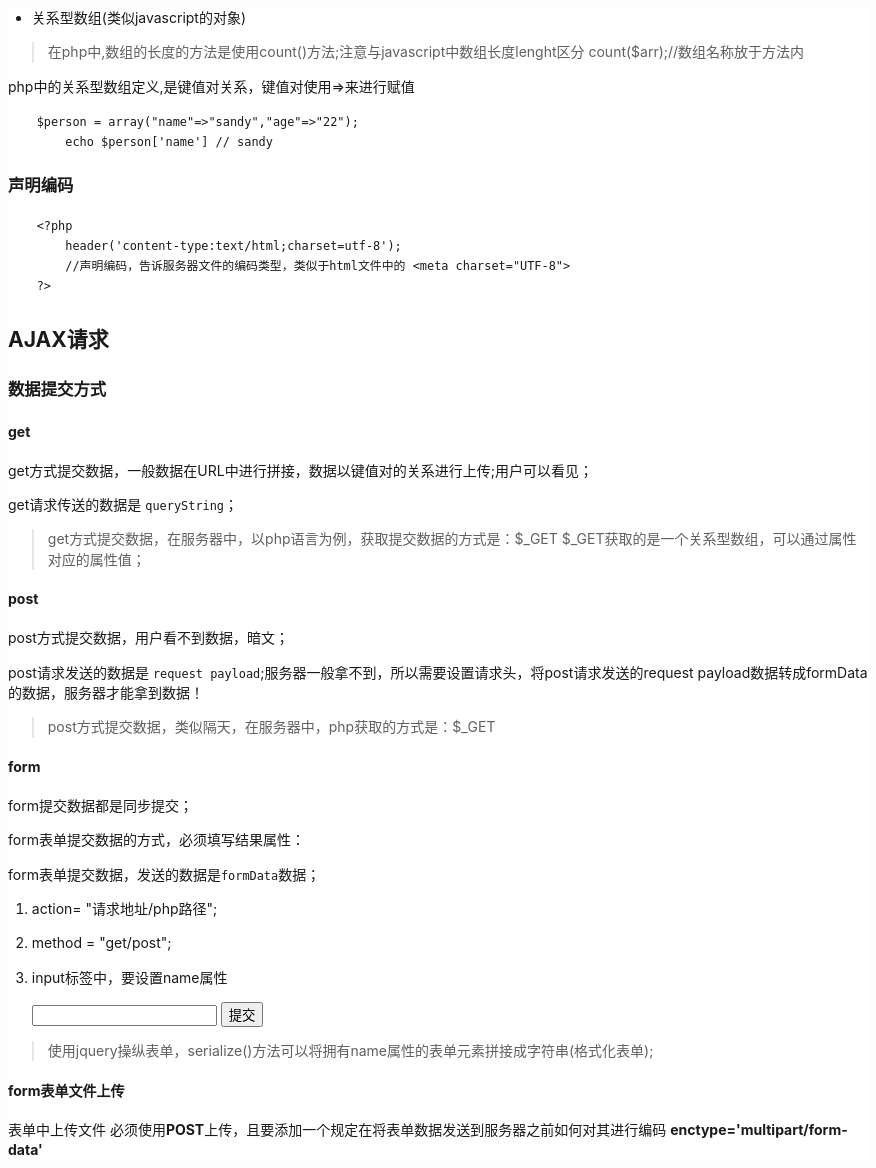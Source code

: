 - 关系型数组(类似javascript的对象)

> 在php中,数组的长度的方法是使用count()方法;注意与javascript中数组长度lenght区分
> count($arr);//数组名称放于方法内

php中的关系型数组定义,是键值对关系，键值对使用=>来进行赋值

		$person = array("name"=>"sandy","age"=>"22");
			echo $person['name'] // sandy

###   声明编码

		<?php
			header('content-type:text/html;charset=utf-8');
			//声明编码，告诉服务器文件的编码类型，类似于html文件中的 <meta charset="UTF-8">
		?>


##   AJAX请求
###   数据提交方式
####  get

get方式提交数据，一般数据在URL中进行拼接，数据以键值对的关系进行上传;用户可以看见；

get请求传送的数据是 `queryString`；
​			
> get方式提交数据，在服务器中，以php语言为例，获取提交数据的方式是：$_GET
> $_GET获取的是一个关系型数组，可以通过属性对应的属性值；
####  post

post方式提交数据，用户看不到数据，暗文；

post请求发送的数据是 `request payload`;服务器一般拿不到，所以需要设置请求头，将post请求发送的request payload数据转成formData的数据，服务器才能拿到数据！

> post方式提交数据，类似隔天，在服务器中，php获取的方式是：$_GET
####  form

form提交数据都是同步提交；

form表单提交数据的方式，必须填写结果属性：

form表单提交数据，发送的数据是`formData`数据；

1. action= "请求地址/php路径";
2. method = "get/post";
3. input标签中，要设置name属性

   <form action="" method="get/post">
   		<input type='text' name='username'/>
   		<input type='submit' value='提交'>
   	</form>

> 使用jquery操纵表单，serialize()方法可以将拥有name属性的表单元素拼接成字符串(格式化表单);

####  form表单文件上传
表单中上传文件 必须使用**POST**上传，且要添加一个规定在将表单数据发送到服务器之前如何对其进行编码 **enctype='multipart/form-data'**
